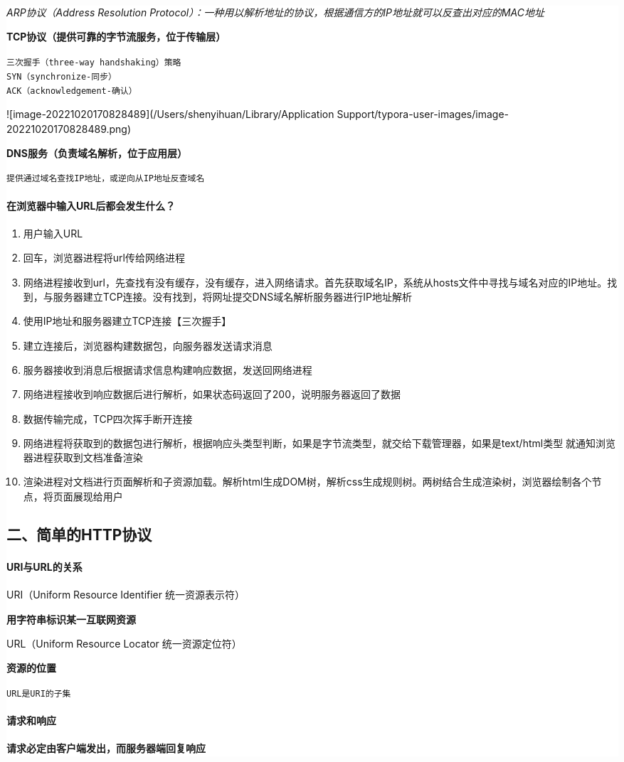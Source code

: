 *ARP协议（Address Resolution Protocol）：一种用以解析地址的协议，根据通信方的IP地址就可以反查出对应的MAC地址*

**TCP协议（提供可靠的字节流服务，位于传输层）**

```
三次握手（three-way handshaking）策略
SYN（synchronize-同步）
ACK（acknowledgement-确认）
```

![image-20221020170828489](/Users/shenyihuan/Library/Application Support/typora-user-images/image-20221020170828489.png)

**DNS服务（负责域名解析，位于应用层）**

```
提供通过域名查找IP地址，或逆向从IP地址反查域名
```

#### 在浏览器中输入URL后都会发生什么？

1. 用户输入URL

2. 回车，浏览器进程将url传给网络进程

3. 网络进程接收到url，先查找有没有缓存，没有缓存，进入网络请求。首先获取域名IP，系统从hosts文件中寻找与域名对应的IP地址。找到，与服务器建立TCP连接。没有找到，将网址提交DNS域名解析服务器进行IP地址解析

4. 使用IP地址和服务器建立TCP连接【三次握手】

5. 建立连接后，浏览器构建数据包，向服务器发送请求消息

6. 服务器接收到消息后根据请求信息构建响应数据，发送回网络进程

7. 网络进程接收到响应数据后进行解析，如果状态码返回了200，说明服务器返回了数据

8. 数据传输完成，TCP四次挥手断开连接

9. 网络进程将获取到的数据包进行解析，根据响应头类型判断，如果是字节流类型，就交给下载管理器，如果是text/html类型 就通知浏览器进程获取到文档准备渲染

10. 渲染进程对文档进行页面解析和子资源加载。解析html生成DOM树，解析css生成规则树。两树结合生成渲染树，浏览器绘制各个节点，将页面展现给用户

    

##  二、简单的HTTP协议

#### URI与URL的关系

URI（Uniform Resource Identifier 统一资源表示符）

**用字符串标识某一互联网资源**

URL（Uniform Resource Locator 统一资源定位符）

**资源的位置**

```
URL是URI的子集
```

#### 请求和响应

**请求必定由客户端发出，而服务器端回复响应**
